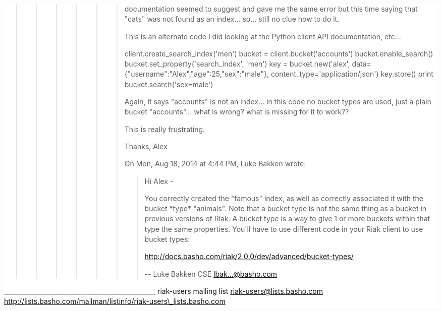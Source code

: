 >>> >> > documentation seemed to suggest and gave me the same error but this
>>> time
>>> >> > saying that "cats" was not found as an index... so... still no clue
>>> how
>>> >> > to
>>> >> > do it.
>>> >> >
>>> >> > This is an alternate code I did looking at the Python client API
>>> >> > documentation, etc...
>>> >> >
>>> >> > client.create\_search\_index('men')
>>> >> > bucket = client.bucket('accounts')
>>> >> > bucket.enable\_search()
>>> >> > bucket.set\_property('search\_index', 'men')
>>> >> > key = bucket.new('alex',
>>> data={"username":"Alex","age":25,"sex":"male"},
>>> >> > content\_type='application/json')
>>> >> > key.store()
>>> >> > print bucket.search('sex=male')
>>> >> >
>>> >> > Again, it says "accounts" is not an index... in this code no bucket
>>> >> > types
>>> >> > are used, just a plain bucket "accounts"... what is wrong? what is
>>> >> > missing
>>> >> > for it to work??
>>> >> >
>>> >> > This is really frustrating.
>>> >> >
>>> >> > Thanks,
>>> >> > Alex
>>> >> >
>>> >> >
>>> >> > On Mon, Aug 18, 2014 at 4:44 PM, Luke Bakken 
>>> wrote:
>>> >> >>
>>> >> >> Hi Alex -
>>> >> >>
>>> >> >> You correctly created the "famous" index, as well as correctly
>>> >> >> associated it with the bucket \*type\* "animals". Note that a bucket
>>> >> >> type is not the same thing as a bucket in previous versions of
>>> Riak. A
>>> >> >> bucket type is a way to give 1 or more buckets within that type the
>>> >> >> same properties. You'll have to use different code in your Riak
>>> client
>>> >> >> to use bucket types:
>>> >> >>
>>> >> >> http://docs.basho.com/riak/2.0.0/dev/advanced/bucket-types/
>>> >> >>
>>> >> >> --
>>> >> >> Luke Bakken
>>> >> >> CSE
>>> >> >> lbak...@basho.com
>>> >
>>> >
>>>
>>
>>
>
\_\_\_\_\_\_\_\_\_\_\_\_\_\_\_\_\_\_\_\_\_\_\_\_\_\_\_\_\_\_\_\_\_\_\_\_\_\_\_\_\_\_\_\_\_\_\_
riak-users mailing list
riak-users@lists.basho.com
http://lists.basho.com/mailman/listinfo/riak-users\_lists.basho.com

